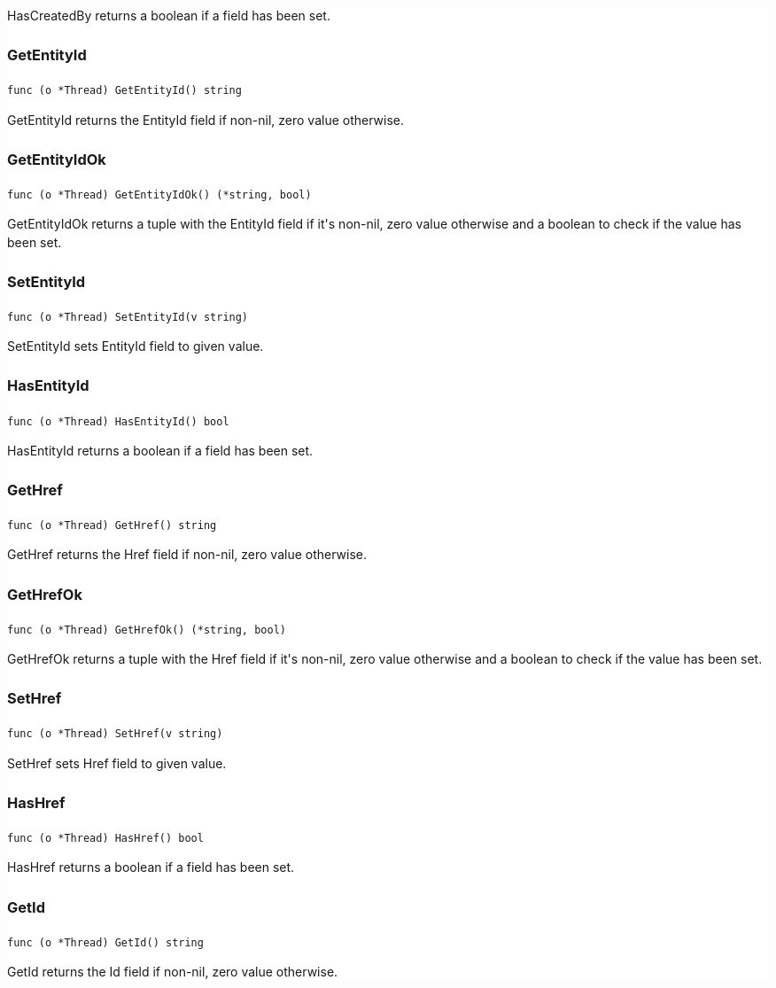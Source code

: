 HasCreatedBy returns a boolean if a field has been set.

### GetEntityId

`func (o *Thread) GetEntityId() string`

GetEntityId returns the EntityId field if non-nil, zero value otherwise.

### GetEntityIdOk

`func (o *Thread) GetEntityIdOk() (*string, bool)`

GetEntityIdOk returns a tuple with the EntityId field if it's non-nil, zero value otherwise
and a boolean to check if the value has been set.

### SetEntityId

`func (o *Thread) SetEntityId(v string)`

SetEntityId sets EntityId field to given value.

### HasEntityId

`func (o *Thread) HasEntityId() bool`

HasEntityId returns a boolean if a field has been set.

### GetHref

`func (o *Thread) GetHref() string`

GetHref returns the Href field if non-nil, zero value otherwise.

### GetHrefOk

`func (o *Thread) GetHrefOk() (*string, bool)`

GetHrefOk returns a tuple with the Href field if it's non-nil, zero value otherwise
and a boolean to check if the value has been set.

### SetHref

`func (o *Thread) SetHref(v string)`

SetHref sets Href field to given value.

### HasHref

`func (o *Thread) HasHref() bool`

HasHref returns a boolean if a field has been set.

### GetId

`func (o *Thread) GetId() string`

GetId returns the Id field if non-nil, zero value otherwise.
